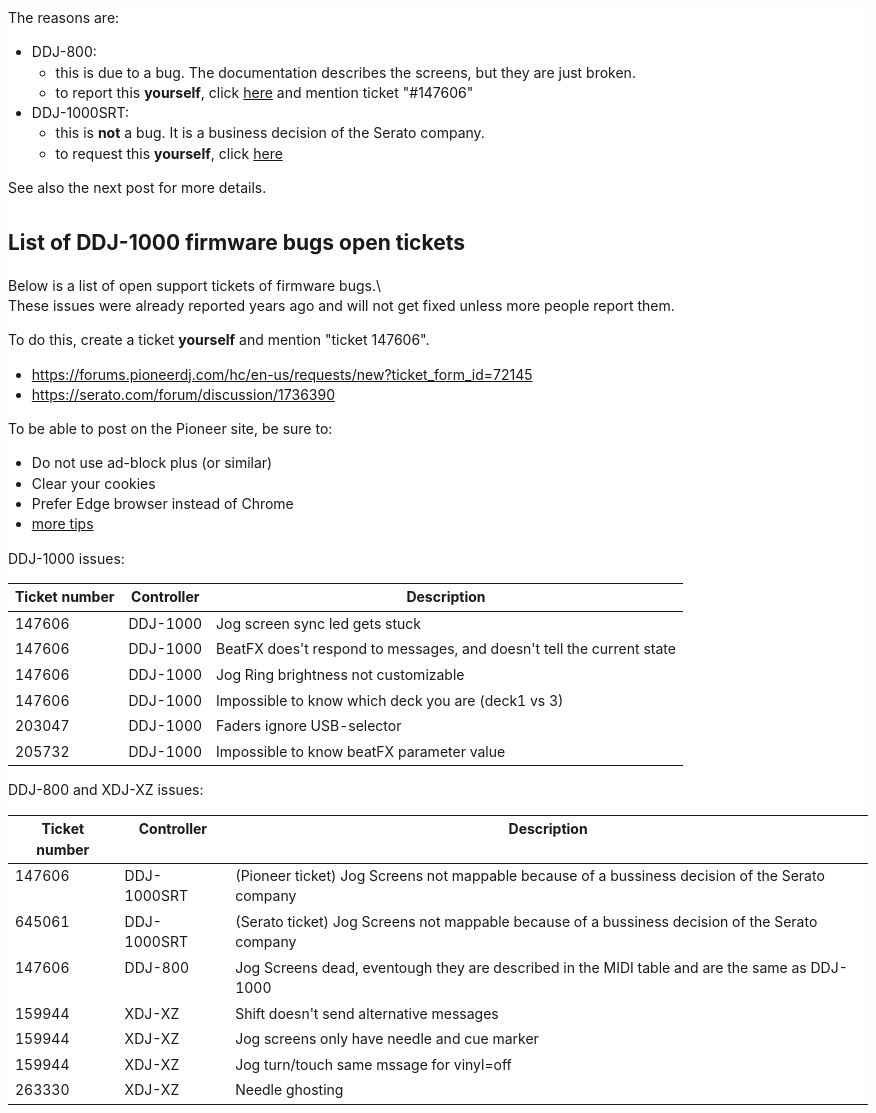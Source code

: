 The reasons are:

* DDJ-800: 
  * this is due to a bug. The documentation describes the screens, but they are just broken.
  * to report this **yourself**, click [here](https://forums.pioneerdj.com/hc/en-us/requests/new?ticket_form_id=72145/) and mention ticket "#147606"
* DDJ-1000SRT:
  * this is **not** a bug. It is a business decision of the Serato company.
  * to request this **yourself**, click [here](https://serato.com/forum/discussion/1736390/)

See also the next post for more details.

## List of DDJ-1000 firmware bugs open tickets

Below is a list of open support tickets of firmware bugs.\  
These issues were already reported years ago and will not get fixed unless more people report them.

To do this, create a ticket **yourself** and mention "ticket 147606".

* <https://forums.pioneerdj.com/hc/en-us/requests/new?ticket_form_id=72145>
* <https://serato.com/forum/discussion/1736390>

To be able to post on the Pioneer site, be sure to:

* Do not use ad-block plus (or similar)
* Clear your cookies
* Prefer Edge browser instead of Chrome
* [more tips](https://forums.pioneerdj.com/hc/en-us/community/posts/900001473763-Forum-issues-trying-to-create-a-new-post/)

DDJ-1000 issues:

| Ticket number | Controller |  Description |
| --- | -- | -- |
| 147606 | DDJ-1000 | Jog screen sync led gets stuck | 
| 147606 | DDJ-1000 | BeatFX does't respond to messages, and doesn't tell the current state | 
| 147606 | DDJ-1000 | Jog Ring brightness not customizable | 
| 147606 | DDJ-1000 | Impossible to know which deck you are (deck1 vs 3) |
| 203047 | DDJ-1000 | Faders ignore USB-selector | 
| 205732 | DDJ-1000 | Impossible to know beatFX parameter value  |

DDJ-800 and XDJ-XZ issues:

| Ticket number | Controller |  Description |
| --- | -- | -- |
| 147606 | DDJ-1000SRT | (Pioneer ticket) Jog Screens not mappable because of a bussiness decision of the Serato company |
| 645061 | DDJ-1000SRT | (Serato ticket)  Jog Screens not mappable because of a bussiness decision of the Serato company |
| 147606 | DDJ-800 | Jog Screens dead, eventough they are described in the MIDI table and are the same as DDJ-1000 |
| 159944 | XDJ-XZ | Shift doesn't send alternative messages |
| 159944 | XDJ-XZ | Jog screens only have needle and cue marker  |
| 159944 | XDJ-XZ | Jog turn/touch same mssage for vinyl=off |
| 263330 | XDJ-XZ | Needle ghosting  |
 